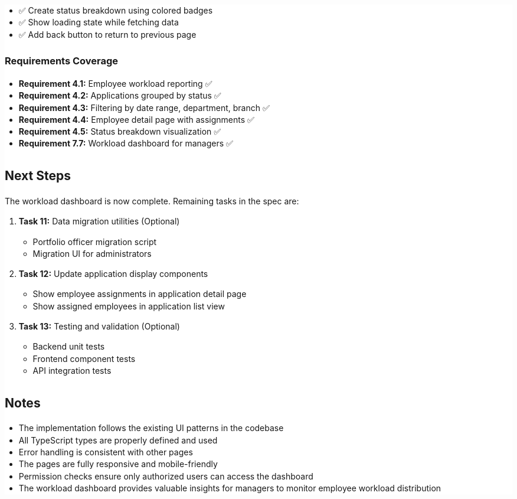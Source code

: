 - ✅ Create status breakdown using colored badges
- ✅ Show loading state while fetching data
- ✅ Add back button to return to previous page

### Requirements Coverage
- **Requirement 4.1:** Employee workload reporting ✅
- **Requirement 4.2:** Applications grouped by status ✅
- **Requirement 4.3:** Filtering by date range, department, branch ✅
- **Requirement 4.4:** Employee detail page with assignments ✅
- **Requirement 4.5:** Status breakdown visualization ✅
- **Requirement 7.7:** Workload dashboard for managers ✅

## Next Steps

The workload dashboard is now complete. Remaining tasks in the spec are:

1. **Task 11:** Data migration utilities (Optional)
   - Portfolio officer migration script
   - Migration UI for administrators

2. **Task 12:** Update application display components
   - Show employee assignments in application detail page
   - Show assigned employees in application list view

3. **Task 13:** Testing and validation (Optional)
   - Backend unit tests
   - Frontend component tests
   - API integration tests

## Notes

- The implementation follows the existing UI patterns in the codebase
- All TypeScript types are properly defined and used
- Error handling is consistent with other pages
- The pages are fully responsive and mobile-friendly
- Permission checks ensure only authorized users can access the dashboard
- The workload dashboard provides valuable insights for managers to monitor employee workload distribution
